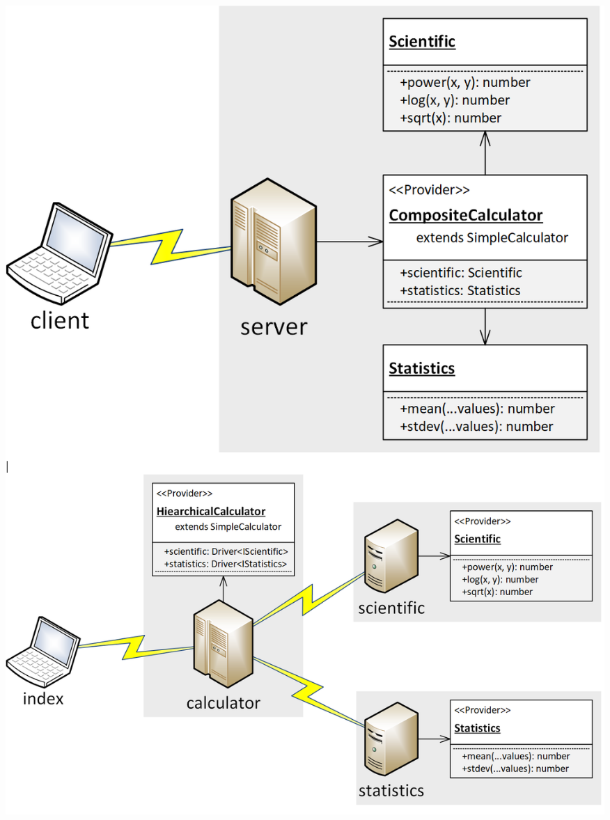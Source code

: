 ![diagram](../../assets/images/examples/composite-calculator.png) | ![diagram](../../assets/images/examples/hierarchical-calculator.png)
